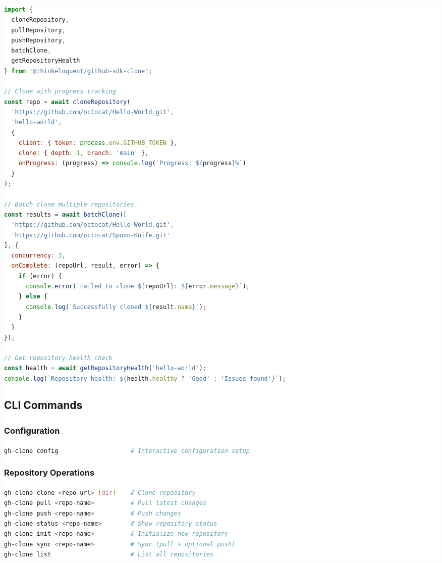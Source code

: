 ```javascript
import { 
  cloneRepository, 
  pullRepository, 
  pushRepository, 
  batchClone,
  getRepositoryHealth 
} from '@thinkeloquent/github-sdk-clone';

// Clone with progress tracking
const repo = await cloneRepository(
  'https://github.com/octocat/Hello-World.git',
  'hello-world',
  {
    client: { token: process.env.GITHUB_TOKEN },
    clone: { depth: 1, branch: 'main' },
    onProgress: (progress) => console.log(`Progress: ${progress}%`)
  }
);

// Batch clone multiple repositories
const results = await batchClone([
  'https://github.com/octocat/Hello-World.git',
  'https://github.com/octocat/Spoon-Knife.git'
], {
  concurrency: 3,
  onComplete: (repoUrl, result, error) => {
    if (error) {
      console.error(`Failed to clone ${repoUrl}: ${error.message}`);
    } else {
      console.log(`Successfully cloned ${result.name}`);
    }
  }
});

// Get repository health check
const health = await getRepositoryHealth('hello-world');
console.log(`Repository health: ${health.healthy ? 'Good' : 'Issues found'}`);
```

## CLI Commands

### Configuration

```bash
gh-clone config                    # Interactive configuration setup
```

### Repository Operations

```bash
gh-clone clone <repo-url> [dir]    # Clone repository
gh-clone pull <repo-name>          # Pull latest changes  
gh-clone push <repo-name>          # Push changes
gh-clone status <repo-name>        # Show repository status
gh-clone init <repo-name>          # Initialize new repository
gh-clone sync <repo-name>          # Sync (pull + optional push)
gh-clone list                      # List all repositories
```
